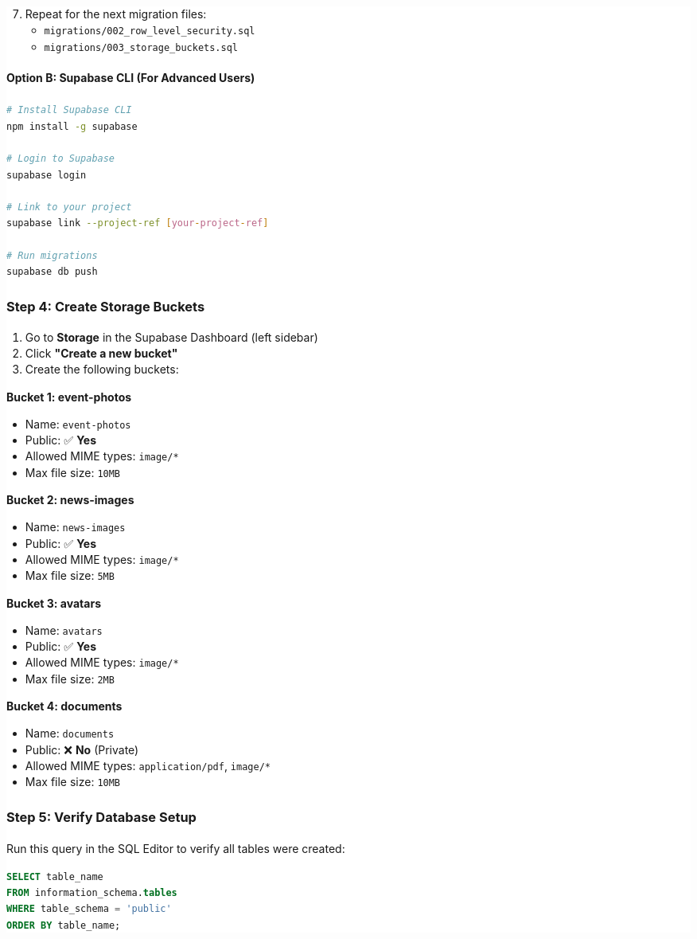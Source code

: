 7. Repeat for the next migration files:
   - `migrations/002_row_level_security.sql`
   - `migrations/003_storage_buckets.sql`

#### Option B: Supabase CLI (For Advanced Users)

```bash
# Install Supabase CLI
npm install -g supabase

# Login to Supabase
supabase login

# Link to your project
supabase link --project-ref [your-project-ref]

# Run migrations
supabase db push
```

### Step 4: Create Storage Buckets

1. Go to **Storage** in the Supabase Dashboard (left sidebar)
2. Click **"Create a new bucket"**
3. Create the following buckets:

**Bucket 1: event-photos**
- Name: `event-photos`
- Public: ✅ **Yes**
- Allowed MIME types: `image/*`
- Max file size: `10MB`

**Bucket 2: news-images**
- Name: `news-images`
- Public: ✅ **Yes**
- Allowed MIME types: `image/*`
- Max file size: `5MB`

**Bucket 3: avatars**
- Name: `avatars`
- Public: ✅ **Yes**
- Allowed MIME types: `image/*`
- Max file size: `2MB`

**Bucket 4: documents**
- Name: `documents`
- Public: ❌ **No** (Private)
- Allowed MIME types: `application/pdf`, `image/*`
- Max file size: `10MB`

### Step 5: Verify Database Setup

Run this query in the SQL Editor to verify all tables were created:

```sql
SELECT table_name
FROM information_schema.tables
WHERE table_schema = 'public'
ORDER BY table_name;
```
